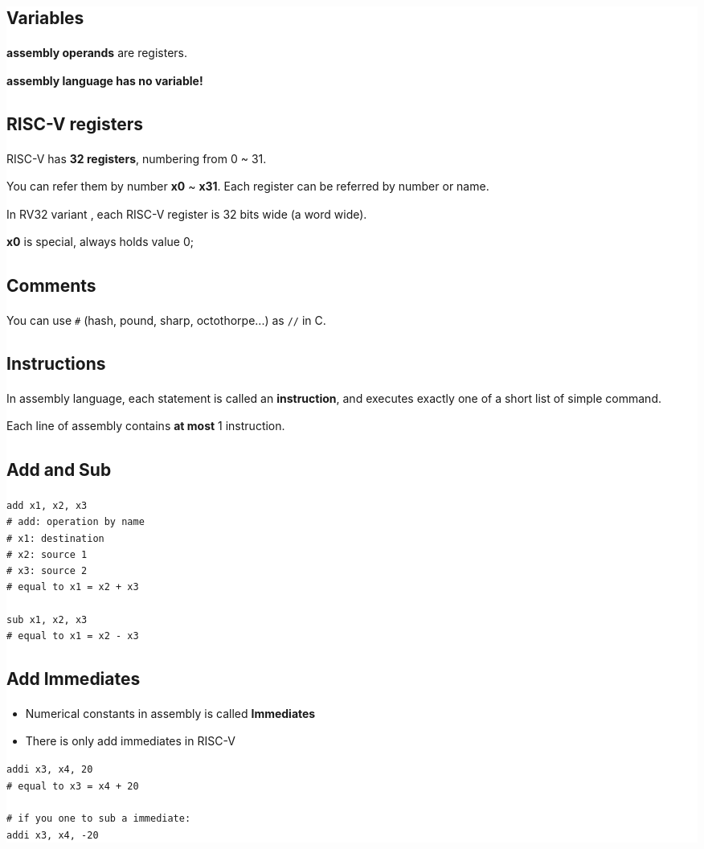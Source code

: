 ## Variables

**assembly operands** are registers.

**assembly language has no variable!**

## RISC-V registers

RISC-V has **32 registers**, numbering from 0 ~ 31.  

You can refer them by number **x0** ~ **x31**. Each register can be referred by number or name.

In RV32 variant , each RISC-V register is 32 bits wide (a word wide). 

**x0** is special, always holds value 0;

## Comments

You can use `#` (hash, pound, sharp, octothorpe...) as `//` in C.

## Instructions

In assembly language, each statement is called an **instruction**, and executes exactly one of a short list of simple command.

Each line of assembly contains **at most** 1 instruction.

## Add and Sub

```assembly
add x1, x2, x3 
# add: operation by name 
# x1: destination
# x2: source 1
# x3: source 2
# equal to x1 = x2 + x3

sub x1, x2, x3
# equal to x1 = x2 - x3
```

## Add Immediates

- Numerical constants in assembly is called **Immediates**

- There is only add immediates in RISC-V

```assembly
addi x3, x4, 20
# equal to x3 = x4 + 20

# if you one to sub a immediate:
addi x3, x4, -20
```
